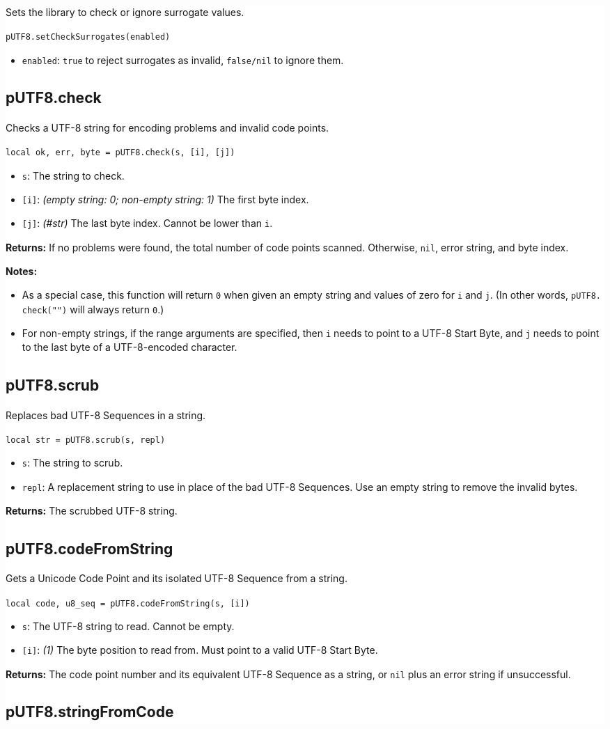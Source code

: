 Sets the library to check or ignore surrogate values.

`pUTF8.setCheckSurrogates(enabled)`

* `enabled`: `true` to reject surrogates as invalid, `false/nil` to ignore them.


## pUTF8.check

Checks a UTF-8 string for encoding problems and invalid code points.

`local ok, err, byte = pUTF8.check(s, [i], [j])`

* `s`: The string to check.

* `[i]`: *(empty string: 0; non-empty string: 1)* The first byte index.

* `[j]`: *(#str)* The last byte index. Cannot be lower than `i`.

**Returns:** If no problems were found, the total number of code points scanned. Otherwise, `nil`, error string, and byte index.

**Notes:**

* As a special case, this function will return `0` when given an empty string and values of zero for `i` and `j`. (In other words, `pUTF8.check("")` will always return `0`.)

* For non-empty strings, if the range arguments are specified, then `i` needs to point to a UTF-8 Start Byte, and `j` needs to point to the last byte of a UTF-8-encoded character.


## pUTF8.scrub

Replaces bad UTF-8 Sequences in a string.

`local str = pUTF8.scrub(s, repl)`

* `s`: The string to scrub.

* `repl`: A replacement string to use in place of the bad UTF-8 Sequences. Use an empty string to remove the invalid bytes.

**Returns:** The scrubbed UTF-8 string.


## pUTF8.codeFromString

Gets a Unicode Code Point and its isolated UTF-8 Sequence from a string.

`local code, u8_seq = pUTF8.codeFromString(s, [i])`

* `s`: The UTF-8 string to read. Cannot be empty.

* `[i]`: *(1)* The byte position to read from. Must point to a valid UTF-8 Start Byte.

**Returns:** The code point number and its equivalent UTF-8 Sequence as a string, or `nil` plus an error string if unsuccessful.


## pUTF8.stringFromCode
